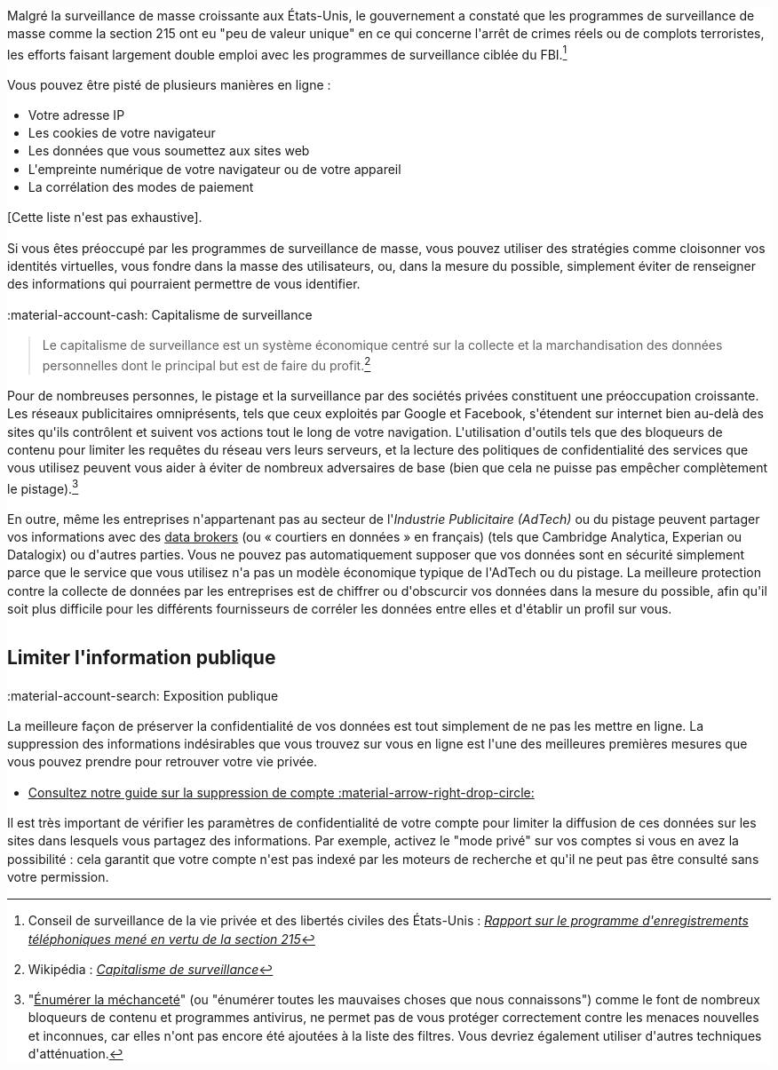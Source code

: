 Malgré la surveillance de masse croissante aux États-Unis, le gouvernement a constaté que les programmes de surveillance de masse comme la section 215 ont eu "peu de valeur unique" en ce qui concerne l'arrêt de crimes réels ou de complots terroristes, les efforts faisant largement double emploi avec les programmes de surveillance ciblée du FBI.[^2]

Vous pouvez être pisté de plusieurs manières en ligne :

- Votre adresse IP
- Les cookies de votre navigateur
- Les données que vous soumettez aux sites web
- L'empreinte numérique de votre navigateur ou de votre appareil
- La corrélation des modes de paiement

\[Cette liste n'est pas exhaustive].

Si vous êtes préoccupé par les programmes de surveillance de masse, vous pouvez utiliser des stratégies comme cloisonner vos identités virtuelles, vous fondre dans la masse des utilisateurs, ou, dans la mesure du possible, simplement éviter de renseigner des informations qui pourraient permettre de vous identifier.

<span class="pg-brown">:material-account-cash: Capitalisme de surveillance</span>

> Le capitalisme de surveillance est un système économique centré sur la collecte et la marchandisation des données personnelles dont le principal but est de faire du profit.[^3]

Pour de nombreuses personnes, le pistage et la surveillance par des sociétés privées constituent une préoccupation croissante. Les réseaux publicitaires omniprésents, tels que ceux exploités par Google et Facebook, s'étendent sur internet bien au-delà des sites qu'ils contrôlent et suivent vos actions tout le long de votre navigation. L'utilisation d'outils tels que des bloqueurs de contenu pour limiter les requêtes du réseau vers leurs serveurs, et la lecture des politiques de confidentialité des services que vous utilisez peuvent vous aider à éviter de nombreux adversaires de base (bien que cela ne puisse pas empêcher complètement le pistage).[^4]

En outre, même les entreprises n'appartenant pas au secteur de l'*Industrie Publicitaire (AdTech)* ou du pistage peuvent partager vos informations avec des [data brokers](https://en.wikipedia.org/wiki/Information_broker) (ou « courtiers en données » en français) (tels que Cambridge Analytica, Experian ou Datalogix) ou d'autres parties. Vous ne pouvez pas automatiquement supposer que vos données sont en sécurité simplement parce que le service que vous utilisez n'a pas un modèle économique typique de l'AdTech ou du pistage. La meilleure protection contre la collecte de données par les entreprises est de chiffrer ou d'obscurcir vos données dans la mesure du possible, afin qu'il soit plus difficile pour les différents fournisseurs de corréler les données entre elles et d'établir un profil sur vous.

## Limiter l'information publique

<span class="pg-green">:material-account-search: Exposition publique</span>

La meilleure façon de préserver la confidentialité de vos données est tout simplement de ne pas les mettre en ligne. La suppression des informations indésirables que vous trouvez sur vous en ligne est l'une des meilleures premières mesures que vous pouvez prendre pour retrouver votre vie privée.

- [Consultez notre guide sur la suppression de compte :material-arrow-right-drop-circle:](account-deletion.md)

Il est très important de vérifier les paramètres de confidentialité de votre compte pour limiter la diffusion de ces données sur les sites dans lesquels vous partagez des informations. Par exemple, activez le "mode privé" sur vos comptes si vous en avez la possibilité : cela garantit que votre compte n'est pas indexé par les moteurs de recherche et qu'il ne peut pas être consulté sans votre permission.


[^1]: Commission de surveillance de la vie privée et des libertés civiles des États-Unis : [Rapport sur le programme d'enregistrements téléphoniques mené en vertu de la section 215](https://documents.pclob.gov/prod/Documents/OversightReport/ec542143-1079-424a-84b3-acc354698560/215-Report_on_the_Telephone_Records_Program.pdf)
[^2]: Conseil de surveillance de la vie privée et des libertés civiles des États-Unis : [*Rapport sur le programme d'enregistrements téléphoniques mené en vertu de la section 215*](https://documents.pclob.gov/prod/Documents/OversightReport/ec542143-1079-424a-84b3-acc354698560/215-Report_on_the_Telephone_Records_Program.pdf)
[^3]: Wikipédia : [*Capitalisme de surveillance*](https://en.wikipedia.org/wiki/Surveillance_capitalism)
[^4]: "[Énumérer la méchanceté](https://www.ranum.com/security/computer_security/editorials/dumb/)" (ou "énumérer toutes les mauvaises choses que nous connaissons") comme le font de nombreux bloqueurs de contenu et programmes antivirus, ne permet pas de vous protéger correctement contre les menaces nouvelles et inconnues, car elles n'ont pas encore été ajoutées à la liste des filtres. Vous devriez également utiliser d'autres techniques d'atténuation.
[^5]: Nations Unies : [*Déclaration universelle des droits de l'homme*](https://www.un.org/fr/about-us/universal-declaration-of-human-rights).